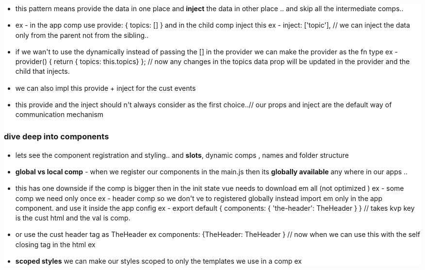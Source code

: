 - this pattern means provide the data in one place and **inject** the data in other place .. and skip all the intermediate comps..
- ex - in the app comp use provide: { topics: [] } and in the child comp inject this ex - inject: ['topic'], // we can inject the data only from the parent not from the sibling..
- if we wan't to use the dynamically instead of passing the [] in the provider we can make the provider as the fn type ex - provider() { return { topics: this.topics} }; // now any changes in the topics data prop will be updated in the provider and the child that injects.

- we can also impl this provide + inject for the cust events
- this provide and the inject should n't always consider as the first choice..// our props and inject are the default way of communication mechanism

### dive deep into components

- lets see the component registration and styling.. and **slots**, dynamic comps , names and folder structure
- **global vs local comp** - when we register our components in the main.js then its **globally available** any where in our apps ..
- this has one downside if the comp is bigger then in the init state vue needs to download em all (not optimized ) ex - some comp we need only once ex - header comp so we don't ve to registered globally instead import em only in the app component. and use it inside the app config ex - export default { components: { 'the-header': TheHeader } } // takes kvp key is the cust html and the val is comp.
- or use the cust header tag as TheHeader ex components: {TheHeader: TheHeader } // now when we can use this with the self closing tag in the html ex <TheHeader/>
- **scoped styles** we can make our styles scoped to only the templates we use in a comp ex <style scoped>

- **Slots** will gives the option of structuring our code and splitting our code into multiple different comps.. where we want to use our comp as a wrapper around dynamic content.
- the slots allow us to receive the html content from outside of the component, basically like the props but the props are for the data .. and slots are meant to be for the html code /template code the comp needs.

- **named slots** - since we can ve only one unnamed slot we can use named slots for the other sections in our html ex - <slot name='header' >
- **v-slot** will tell where the content will go to ex - <template v-slot:header> and the short hand **#** ex - <template #header> .. (like the ng)// now this template will goto the header slot.. and this is impl from the parent and we can use it in the child

- **slot styles and compilation** - when sending the content from the parent to the child the parent's scoped child won't be applied or passed.
- **$slots** is another prop we can use to see the content of that slots received in the component ex - mounted(){ console.log(this.$slots.header) } // $slots props followed by the name of the slots ..
- and we can also check to see if the data received for the slot ex - <header v-if="$slots.header" >

- **scoped slots** - the concept is to pass the data inside of the defining slot to the comp where we pass the markup to the slots. ex - <slot :goal="goals"> .. and we can access the val in the passing slot ex - <template #default="slotProps"> {{slotprops.goal}}</template >
- this scoped slots are advanced feature

- **Dynamic Components** - ex - when we click the button then one component will shown nd the other shouldn't
- we can add a event listener to the buttons and then use v-if to render the comp based on the mouse clicked.. instead vue has a special syntax for render the dynamic components.
  -ie **<component :is="selectedComponent"">** tag takes one prop "is"
- **keep dynamic comp alive** when we re switching between the dynamic components the data will be lost (comp life cycle ends) to keep the data or keep the comp alive we can use the **<keep-alive>** tag to wrap our <component > tag .. now the state of this comp will be cached..
- **teleporting the el** - teleport is the built in vue feature <teleport to="cssSeletor" > .. takes one prop "to" to the css selector(ex - body, #app, etc) selecting an html el on our entire page, where this page should actually be added to the html mark up.
